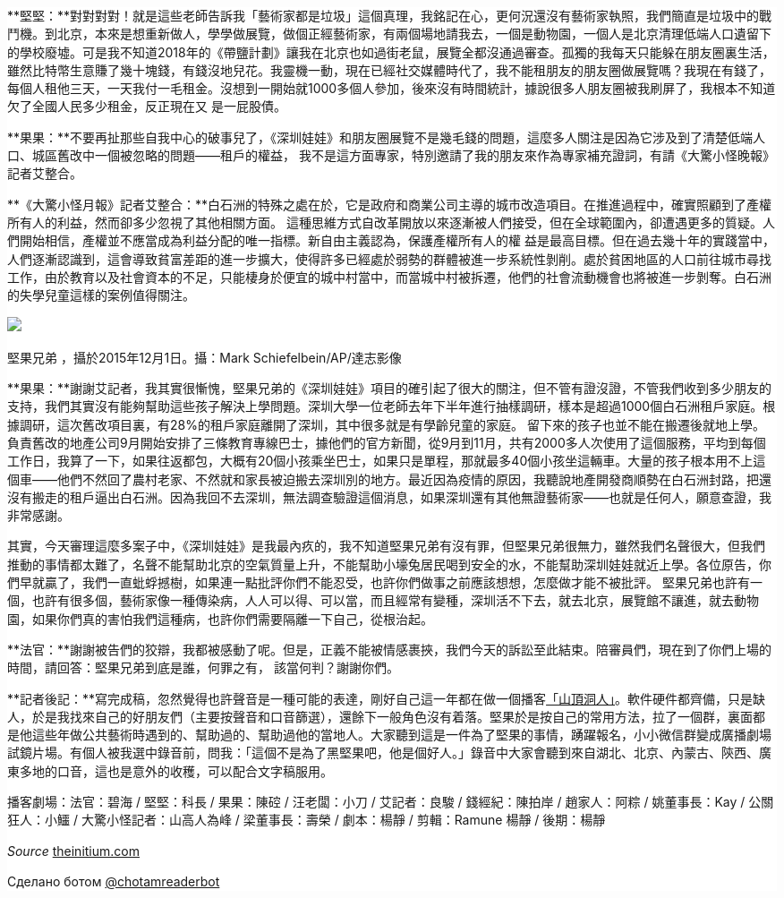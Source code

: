 **堅堅：**對對對對！就是這些老師告訴我「藝術家都是垃圾」這個真理，我銘記在心，更何況還沒有藝術家執照，我們簡直是垃圾中的戰鬥機。到北京，本來是想重新做人，學學做展覽，做個正經藝術家，有兩個場地請我去，一個是動物園，一個人是北京清理低端人口遺留下的學校廢墟。可是我不知道2018年的《帶鹽計劃》讓我在北京也如過街老鼠，展覽全都沒通過審查。孤獨的我每天只能躲在朋友圈裏生活，雖然比特幣生意賺了幾十塊錢，有錢沒地兒花。我靈機一動，現在已經社交媒體時代了，我不能租朋友的朋友圈做展覽嗎？我現在有錢了，每個人租他三天，一天我付一毛租金。沒想到一開始就1000多個人參加，後來沒有時間統計，據說很多人朋友圈被我刷屏了，我根本不知道欠了全國人民多少租金，反正現在又 是一屁股債。

**果果：**不要再扯那些自我中心的破事兒了，《深圳娃娃》和朋友圈展覽不是幾毛錢的問題，這麼多人關注是因為它涉及到了清楚低端人口、城區舊改中一個被忽略的問題——租戶的權益， 我不是這方面專家，特別邀請了我的朋友來作為專家補充證詞，有請《大驚小怪晚報》記者艾整合。

**《大驚小怪月報》記者艾整合：**白石洲的特殊之處在於，它是政府和商業公司主導的城市改造項目。在推進過程中，確實照顧到了產權所有人的利益，然而卻多少忽視了其他相關方面。 這種思維方式自改革開放以來逐漸被人們接受，但在全球範圍內，卻遭遇更多的質疑。人們開始相信，產權並不應當成為利益分配的唯一指標。新自由主義認為，保護產權所有人的權 益是最高目標。但在過去幾十年的實踐當中，人們逐漸認識到，這會導致貧富差距的進一步擴大，使得許多已經處於弱勢的群體被進一步系統性剝削。處於貧困地區的人口前往城市尋找工作，由於教育以及社會資本的不足，只能棲身於便宜的城中村當中，而當城中村被拆遷，他們的社會流動機會也將被進一步剝奪。白石洲的失學兒童這樣的案例值得關注。

![](https://images.weserv.nl/?url=https%3A//d32kak7w9u5ewj.cloudfront.net/media/image/2020/05/a8f710bb50ba42618a22f7c781d6cce3.jpg%3FimageView2/1/w/1080/h/720/format/jpg)

堅果兄弟 ，攝於2015年12月1日。攝：Mark Schiefelbein/AP/達志影像

**果果：**謝謝艾記者，我其實很慚愧，堅果兄弟的《深圳娃娃》項目的確引起了很大的關注，但不管有證沒證，不管我們收到多少朋友的支持，我們其實沒有能夠幫助這些孩子解決上學問題。深圳大學一位老師去年下半年進行抽樣調研，樣本是超過1000個白石洲租戶家庭。根據調研，這次舊改項目裏，有28%的租戶家庭離開了深圳，其中很多就是有學齡兒童的家庭。 留下來的孩子也並不能在搬遷後就地上學。負責舊改的地產公司9月開始安排了三條教育專線巴士，據他們的官方新聞，從9月到11月，共有2000多人次使用了這個服務，平均到每個工作日，我算了一下，如果往返都包，大概有20個小孩乘坐巴士，如果只是單程，那就最多40個小孩坐這輛車。大量的孩子根本用不上這個車——他們不然回了農村老家、不然就和家長被迫搬去深圳別的地方。最近因為疫情的原因，我聽說地產開發商順勢在白石洲封路，把還沒有搬走的租戶逼出白石洲。因為我回不去深圳，無法調查驗證這個消息，如果深圳還有其他無證藝術家——也就是任何人，願意查證，我非常感謝。

其實，今天審理這麼多案子中，《深圳娃娃》是我最內疚的，我不知道堅果兄弟有沒有罪，但堅果兄弟很無力，雖然我們名聲很大，但我們推動的事情都太難了，名聲不能幫助北京的空氣質量上升，不能幫助小壕兔居民喝到安全的水，不能幫助深圳娃娃就近上學。各位原告，你們早就贏了，我們一直蚍蜉撼樹，如果連一點批評你們不能忍受，也許你們做事之前應該想想，怎麼做才能不被批評。 堅果兄弟也許有一個，也許有很多個，藝術家像一種傳染病，人人可以得、可以當，而且經常有變種，深圳活不下去，就去北京，展覽館不讓進，就去動物園，如果你們真的害怕我們這種病，也許你們需要隔離一下自己，從根治起。

**法官：**謝謝被告們的狡辯，我都被感動了呢。但是，正義不能被情感裹挾，我們今天的訴訟至此結束。陪審員們，現在到了你們上場的時間，請回答：堅果兄弟到底是誰，何罪之有， 該當何判？謝謝你們。

**記者後記：**寫完成稿，忽然覺得也許聲音是一種可能的表達，剛好自己這一年都在做一個播客[「山頂洞人」](http://adhk.me/)。軟件硬件都齊備，只是缺人，於是我找來自己的好朋友們（主要按聲音和口音篩選），還餘下一般角色沒有着落。堅果於是按自己的常用方法，拉了一個群，裏面都是他這些年做公共藝術時遇到的、幫助過的、幫助過他的當地人。大家聽到這是一件為了堅果的事情，踴躍報名，小小微信群變成廣播劇場試鏡片場。有個人被我選中錄音前，問我：「這個不是為了黑堅果吧，他是個好人。」錄音中大家會聽到來自湖北、北京、內蒙古、陝西、廣東多地的口音，這也是意外的收穫，可以配合文字稿服用。

播客劇場：法官：碧海 / 堅堅：科長 / 果果：陳硿 / 汪老闆：小刀 / 艾記者：良駿 / 錢經紀：陳拍岸 / 趙家人：阿粽 / 姚董事長：Kay / 公關狂人：小鱷 / 大驚小怪記者：山高人為峰 / 梁董事長：壽榮 / 劇本：楊靜 / 剪輯：Ramune 楊靜 / 後期：楊靜

‏_Source_ [theinitium.com](https://theinitium.com/article/20200517-culture-performance-art-bro-nuts/)

Сделано ботом [@chotamreaderbot](https://telegram.me/chotamreaderbot?start=from_telegraph)

